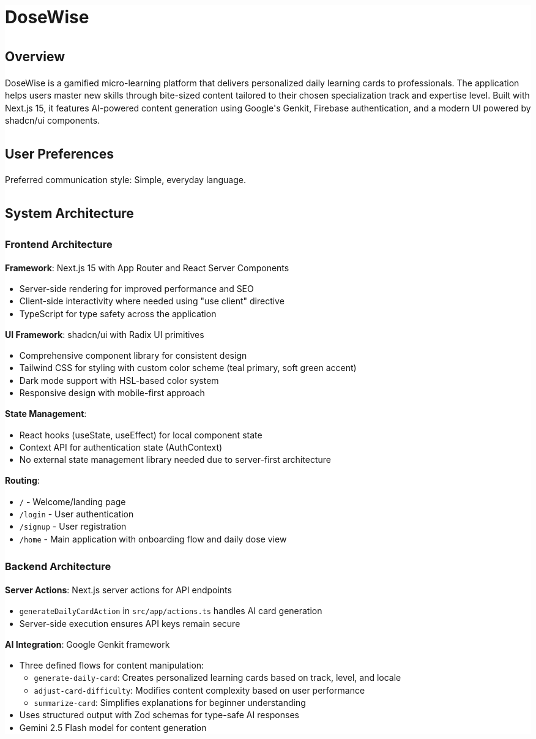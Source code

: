 # DoseWise

## Overview

DoseWise is a gamified micro-learning platform that delivers personalized daily learning cards to professionals. The application helps users master new skills through bite-sized content tailored to their chosen specialization track and expertise level. Built with Next.js 15, it features AI-powered content generation using Google's Genkit, Firebase authentication, and a modern UI powered by shadcn/ui components.

## User Preferences

Preferred communication style: Simple, everyday language.

## System Architecture

### Frontend Architecture

**Framework**: Next.js 15 with App Router and React Server Components
- Server-side rendering for improved performance and SEO
- Client-side interactivity where needed using "use client" directive
- TypeScript for type safety across the application

**UI Framework**: shadcn/ui with Radix UI primitives
- Comprehensive component library for consistent design
- Tailwind CSS for styling with custom color scheme (teal primary, soft green accent)
- Dark mode support with HSL-based color system
- Responsive design with mobile-first approach

**State Management**:
- React hooks (useState, useEffect) for local component state
- Context API for authentication state (AuthContext)
- No external state management library needed due to server-first architecture

**Routing**:
- `/` - Welcome/landing page
- `/login` - User authentication
- `/signup` - User registration
- `/home` - Main application with onboarding flow and daily dose view

### Backend Architecture

**Server Actions**: Next.js server actions for API endpoints
- `generateDailyCardAction` in `src/app/actions.ts` handles AI card generation
- Server-side execution ensures API keys remain secure

**AI Integration**: Google Genkit framework
- Three defined flows for content manipulation:
  - `generate-daily-card`: Creates personalized learning cards based on track, level, and locale
  - `adjust-card-difficulty`: Modifies content complexity based on user performance
  - `summarize-card`: Simplifies explanations for beginner understanding
- Uses structured output with Zod schemas for type-safe AI responses
- Gemini 2.5 Flash model for content generation
